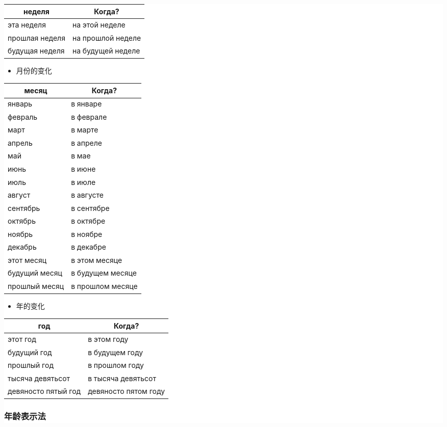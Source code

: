 | неделя                | Когда?                      |
| --------------------------- | -------------------------------- |
| эта неделя         | на этой неделе       |
| прошлая неделя | на прошлой неделе |
| будущая неделя | на будущей неделе |

- 月份的变化

| месяц                | Когда?                    |
| ------------------------- | ------------------------------ |
| январь              | в январе                |
| февраль            | в феврале              |
| март                  | в марте                  |
| апрель              | в апреле                |
| май                    | в мае                      |
| июнь                  | в июне                    |
| июль                  | в июле                    |
| август              | в августе              |
| сентябрь          | в сентябре            |
| октябрь            | в октябре              |
| ноябрь              | в ноябре                |
| декабрь            | в декабре              |
| этот месяц       | в этом месяце       |
| будущий месяц | в будущем месяце |
| прошлый месяц | в прошлом месяце |

- 年的变化

| год                               | Когда?                            |
| ------------------------------------ | -------------------------------------- |
| этот год                      | в этом году                   |
| будущий год                | в будущем году             |
| прошлый год                | в прошлом году             |
| тысяча девятьсот      | в тысяча девятьсот     |
| девяносто пятый год | девяносто пятом году |

### 年龄表示法

